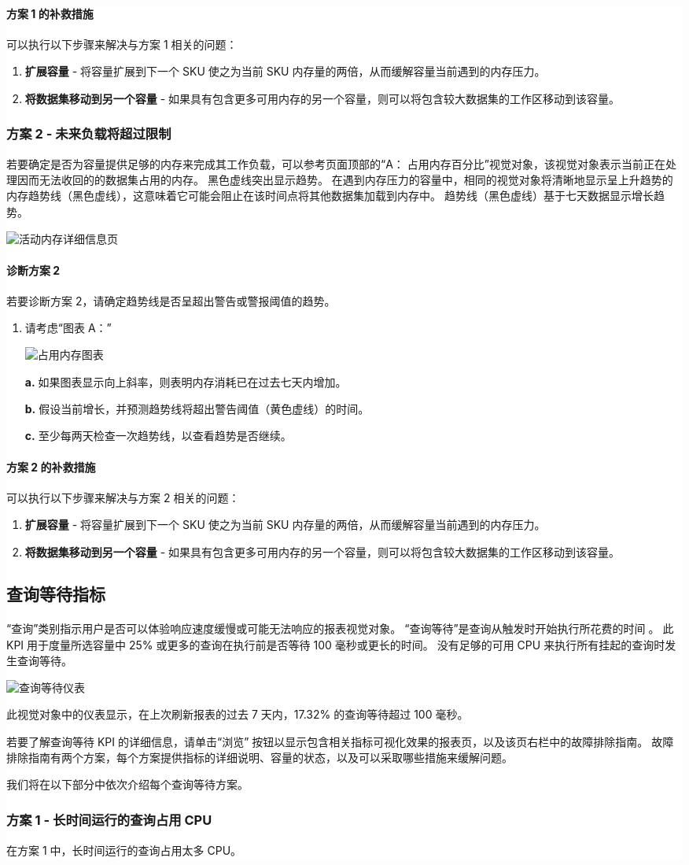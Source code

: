 #### <a name="remedies-for-scenario-one"></a>方案 1 的补救措施

可以执行以下步骤来解决与方案 1 相关的问题：

1. **扩展容量** - 将容量扩展到下一个 SKU 使之为当前 SKU 内存量的两倍，从而缓解容量当前遇到的内存压力。

2. **将数据集移动到另一个容量** - 如果具有包含更多可用内存的另一个容量，则可以将包含较大数据集的工作区移动到该容量。


### <a name="scenario-two---future-load-will-exceed-limits"></a>方案 2 - 未来负载将超过限制

若要确定是否为容量提供足够的内存来完成其工作负载，可以参考页面顶部的“A：  占用内存百分比”视觉对象，该视觉对象表示当前正在处理因而无法收回的的数据集占用的内存。 黑色虚线突出显示趋势。 在遇到内存压力的容量中，相同的视觉对象将清晰地显示呈上升趋势的内存趋势线（黑色虚线），这意味着它可能会阻止在该时间点将其他数据集加载到内存中。 趋势线（黑色虚线）基于七天数据显示增长趋势。 

![活动内存详细信息页](media/service-premium-metrics-app/premium-metrics-app-07.png)

#### <a name="diagnosing-scenario-two"></a>诊断方案 2

若要诊断方案 2，请确定趋势线是否呈超出警告或警报阈值的趋势。 

1. 请考虑“图表 A：” 

    ![占用内存图表](media/service-premium-metrics-app/premium-metrics-app-08.png)

    **a.** 如果图表显示向上斜率，则表明内存消耗已在过去七天内增加。

    **b.** 假设当前增长，并预测趋势线将超出警告阈值（黄色虚线）的时间。

    **c.** 至少每两天检查一次趋势线，以查看趋势是否继续。

#### <a name="remedies-for-scenario-two"></a>方案 2 的补救措施

可以执行以下步骤来解决与方案 2 相关的问题：

1. **扩展容量** - 将容量扩展到下一个 SKU 使之为当前 SKU 内存量的两倍，从而缓解容量当前遇到的内存压力。

2. **将数据集移动到另一个容量** - 如果具有包含更多可用内存的另一个容量，则可以将包含较大数据集的工作区移动到该容量。


## <a name="the-query-waits-metric"></a>查询等待指标

 “查询”类别指示用户是否可以体验响应速度缓慢或可能无法响应的报表视觉对象。 “查询等待”是查询从触发时开始执行所花费的时间  。 此 KPI 用于度量所选容量中 25% 或更多的查询在执行前是否等待 100 毫秒或更长的时间。 没有足够的可用 CPU 来执行所有挂起的查询时发生查询等待。 

![查询等待仪表](media/service-premium-metrics-app/premium-metrics-app-09.png)

此视觉对象中的仪表显示，在上次刷新报表的过去 7 天内，17.32% 的查询等待超过 100 毫秒。 

若要了解查询等待 KPI 的详细信息，请单击“浏览”  按钮以显示包含相关指标可视化效果的报表页，以及该页右栏中的故障排除指南。 故障排除指南有两个方案，每个方案提供指标的详细说明、容量的状态，以及可以采取哪些措施来缓解问题。

我们将在以下部分中依次介绍每个查询等待方案。

### <a name="scenario-one---long-running-queries-consume-cpu"></a>方案 1 - 长时间运行的查询占用 CPU

在方案 1 中，长时间运行的查询占用太多 CPU。 

